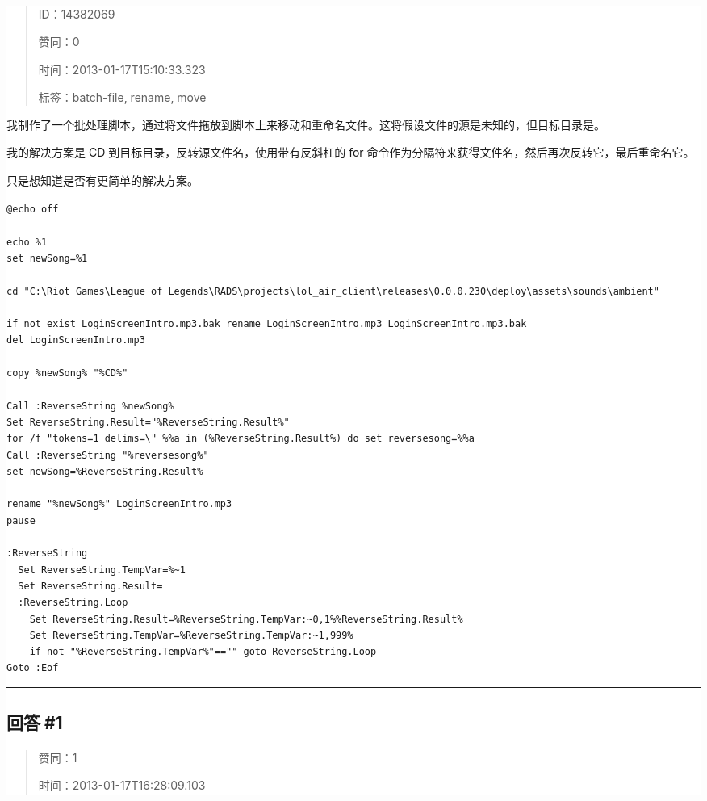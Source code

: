 > ID：14382069
> 
> 赞同：0
> 
> 时间：2013-01-17T15:10:33.323
> 
> 标签：batch-file, rename, move

我制作了一个批处理脚本，通过将文件拖放到脚本上来移动和重命名文件。这将假设文件的源是未知的，但目标目录是。

我的解决方案是 CD 到目标目录，反转源文件名，使用带有反斜杠的 for 命令作为分隔符来获得文件名，然后再次反转它，最后重命名它。

只是想知道是否有更简单的解决方案。

```
@echo off

echo %1
set newSong=%1

cd "C:\Riot Games\League of Legends\RADS\projects\lol_air_client\releases\0.0.0.230\deploy\assets\sounds\ambient"

if not exist LoginScreenIntro.mp3.bak rename LoginScreenIntro.mp3 LoginScreenIntro.mp3.bak
del LoginScreenIntro.mp3

copy %newSong% "%CD%"

Call :ReverseString %newSong%
Set ReverseString.Result="%ReverseString.Result%"
for /f "tokens=1 delims=\" %%a in (%ReverseString.Result%) do set reversesong=%%a
Call :ReverseString "%reversesong%"
set newSong=%ReverseString.Result%

rename "%newSong%" LoginScreenIntro.mp3
pause

:ReverseString
  Set ReverseString.TempVar=%~1
  Set ReverseString.Result=
  :ReverseString.Loop
    Set ReverseString.Result=%ReverseString.TempVar:~0,1%%ReverseString.Result%
    Set ReverseString.TempVar=%ReverseString.TempVar:~1,999%
    if not "%ReverseString.TempVar%"=="" goto ReverseString.Loop
Goto :Eof 
```

* * *

## 回答 #1

> 赞同：1
> 
> 时间：2013-01-17T16:28:09.103
